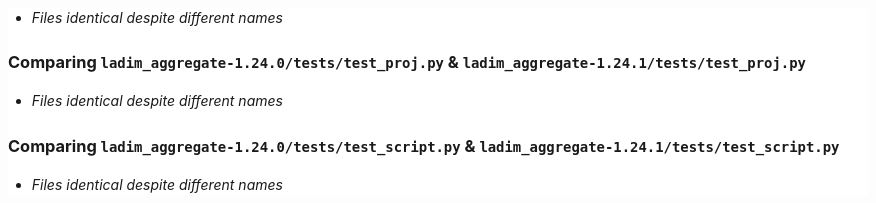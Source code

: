  * *Files identical despite different names*

### Comparing `ladim_aggregate-1.24.0/tests/test_proj.py` & `ladim_aggregate-1.24.1/tests/test_proj.py`

 * *Files identical despite different names*

### Comparing `ladim_aggregate-1.24.0/tests/test_script.py` & `ladim_aggregate-1.24.1/tests/test_script.py`

 * *Files identical despite different names*

